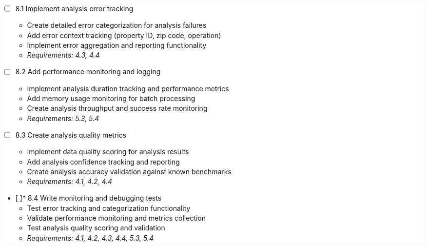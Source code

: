 - [ ] 8.1 Implement analysis error tracking
  - Create detailed error categorization for analysis failures
  - Add error context tracking (property ID, zip code, operation)
  - Implement error aggregation and reporting functionality
  - _Requirements: 4.3, 4.4_

- [ ] 8.2 Add performance monitoring and logging
  - Implement analysis duration tracking and performance metrics
  - Add memory usage monitoring for batch processing
  - Create analysis throughput and success rate monitoring
  - _Requirements: 5.3, 5.4_

- [ ] 8.3 Create analysis quality metrics
  - Implement data quality scoring for analysis results
  - Add analysis confidence tracking and reporting
  - Create analysis accuracy validation against known benchmarks
  - _Requirements: 4.1, 4.2, 4.4_

- [ ]* 8.4 Write monitoring and debugging tests
  - Test error tracking and categorization functionality
  - Validate performance monitoring and metrics collection
  - Test analysis quality scoring and validation
  - _Requirements: 4.1, 4.2, 4.3, 4.4, 5.3, 5.4_